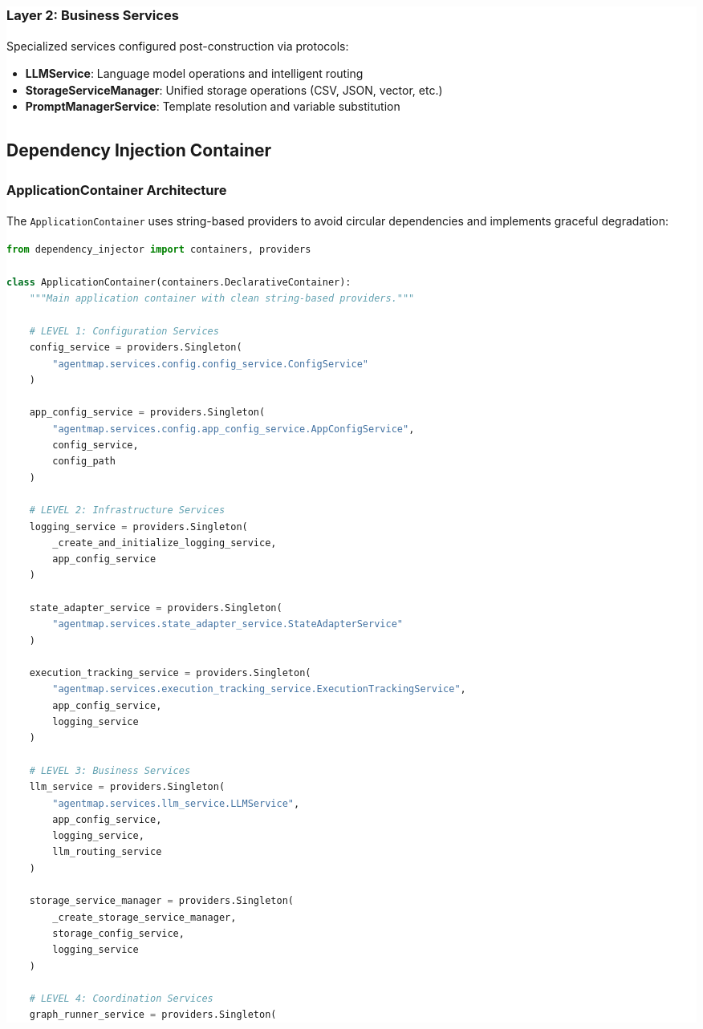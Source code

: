 ### Layer 2: Business Services
Specialized services configured post-construction via protocols:

- **LLMService**: Language model operations and intelligent routing
- **StorageServiceManager**: Unified storage operations (CSV, JSON, vector, etc.)
- **PromptManagerService**: Template resolution and variable substitution

## Dependency Injection Container

### ApplicationContainer Architecture

The `ApplicationContainer` uses string-based providers to avoid circular dependencies and implements graceful degradation:

```python
from dependency_injector import containers, providers

class ApplicationContainer(containers.DeclarativeContainer):
    """Main application container with clean string-based providers."""
    
    # LEVEL 1: Configuration Services
    config_service = providers.Singleton(
        "agentmap.services.config.config_service.ConfigService"
    )
    
    app_config_service = providers.Singleton(
        "agentmap.services.config.app_config_service.AppConfigService",
        config_service,
        config_path
    )
    
    # LEVEL 2: Infrastructure Services  
    logging_service = providers.Singleton(
        _create_and_initialize_logging_service,
        app_config_service
    )
    
    state_adapter_service = providers.Singleton(
        "agentmap.services.state_adapter_service.StateAdapterService"
    )
    
    execution_tracking_service = providers.Singleton(
        "agentmap.services.execution_tracking_service.ExecutionTrackingService",
        app_config_service,
        logging_service
    )
    
    # LEVEL 3: Business Services
    llm_service = providers.Singleton(
        "agentmap.services.llm_service.LLMService",
        app_config_service,
        logging_service,
        llm_routing_service
    )
    
    storage_service_manager = providers.Singleton(
        _create_storage_service_manager,
        storage_config_service,
        logging_service
    )
    
    # LEVEL 4: Coordination Services
    graph_runner_service = providers.Singleton(
```